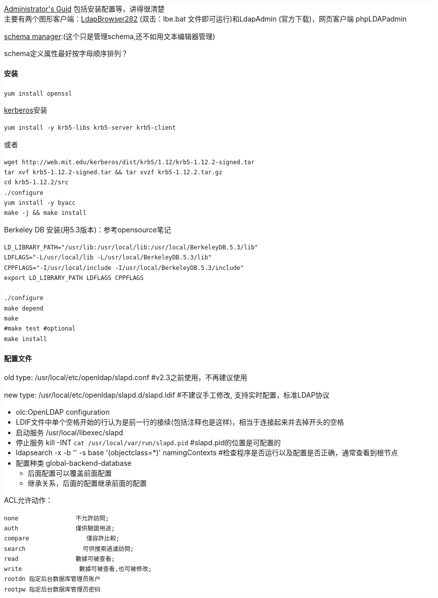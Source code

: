 [Administrator's Guid](http://www.openldap.org/doc/admin24/index.html)  包括安装配置等，讲得很清楚  
主要有两个图形客户端：[LdapBrowser282](http://www.micmiu.com/wp-content/uploads/2012/05/LdapBrowser282.zip) (双击：lbe.bat 文件即可运行)和LdapAdmin (官方下载)，网页客户端 phpLDAPadmin  

[schema manager](http://www.ibm.com/developerworks/aix/library/au-aix-ldap-schema-manager/LDAP_SchemaManager.zip):(这个只是管理schema,还不如用文本编辑器管理)

schema定义属性最好按字母顺序排列？

#### 安装

    yum install openssl

[kerberos](http://ju.outofmemory.cn/entry/95493)安装

    yum install -y krb5-libs krb5-server krb5-client

或者

    wget http://web.mit.edu/kerberos/dist/krb5/1.12/krb5-1.12.2-signed.tar
    tar xvf krb5-1.12.2-signed.tar && tar xvzf krb5-1.12.2.tar.gz
    cd krb5-1.12.2/src
    ./configure
    yum install -y byacc
    make -j && make install

Berkeley DB 安装(用5.3版本)：参考opensource笔记

    LD_LIBRARY_PATH="/usr/lib:/usr/local/lib:/usr/local/BerkeleyDB.5.3/lib"
    LDFLAGS="-L/usr/local/lib -L/usr/local/BerkeleyDB.5.3/lib"
    CPPFLAGS="-I/usr/local/include -I/usr/local/BerkeleyDB.5.3/include"
    export LD_LIBRARY_PATH LDFLAGS CPPFLAGS

    ./configure
    make depend
    make
    #make test #optional
    make install

#### 配置文件 

old type: /usr/local/etc/openldap/slapd.conf #v2.3之前使用，不再建议使用

new type: /usr/local/etc/openldap/slapd.d/slapd.ldif #不建议手工修改, 支持实时配置，标准LDAP协议

- olc:OpenLDAP configuration
- LDIF文件中单个空格开始的行认为是前一行的接续(包括注释也是这样)，相当于连接起来并去掉开头的空格
- 启动服务 /usr/local/libexec/slapd
- 停止服务 kill -INT `cat /usr/local/var/run/slapd.pid` #slapd.pid的位置是可配置的
- ldapsearch -x -b '' -s base '(objectclass=*)' namingContexts     #检查程序是否运行以及配置是否正确，通常查看到根节点
- 配置种类 global-backend-database
  * 后面配置可以覆盖前面配置
  * 继承关系，后面的配置继承前面的配置

ACL允许动作：

    none                不允許訪問;
    auth                僅供驗證用途;
    compare                僅容許比較;
    search                可供搜索過濾訪問;
    read                數據可被查看;
    write                數據可被查看,也可被修改; 
    rootdn 指定后台数据库管理员账户
    rootpw 指定后台数据库管理员密码
